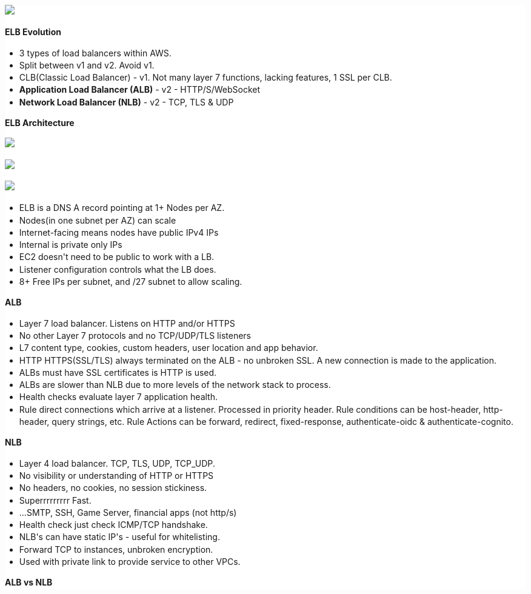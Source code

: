 ![](https://s1ngh.ca/images/Y8FFtkVjiKjrd9Ug-image-1639764689728.png)

**ELB Evolution**

- 3 types of load balancers within AWS.
- Split between v1 and v2. Avoid v1.
- CLB(Classic Load Balancer) - v1. Not many layer 7 functions, lacking features, 1 SSL per CLB.
- **Application Load Balancer (ALB)** - v2 - HTTP/S/WebSocket
- **Network Load Balancer (NLB)** - v2 - TCP, TLS &amp; UDP

**ELB Architecture**

![](https://s1ngh.ca/images/fPdmMsQMkTbcu2zM-image-1639765524104.png)

![](https://s1ngh.ca/images/oSF4SaVWHbxX9y92-image-1639765700186.png)

![](https://s1ngh.ca/images/VlWqFvpAHfsOP7yE-image-1639765941078.png)

- ELB is a DNS A record pointing at 1+ Nodes per AZ.
- Nodes(in one subnet per AZ) can scale
- Internet-facing means nodes have public IPv4 IPs
- Internal is private only IPs
- EC2 doesn't need to be public to work with a LB.
- Listener configuration controls what the LB does.
- 8+ Free IPs per subnet, and /27 subnet to allow scaling.

**ALB**

- Layer 7 load balancer. Listens on HTTP and/or HTTPS
- No other Layer 7 protocols and no TCP/UDP/TLS listeners
- L7 content type, cookies, custom headers, user location and app behavior.
- HTTP HTTPS(SSL/TLS) always terminated on the ALB - no unbroken SSL. A new connection is made to the application.
- ALBs must have SSL certificates is HTTP is used.
- ALBs are slower than NLB due to more levels of the network stack to process.
- Health checks evaluate layer 7 application health.
- Rule direct connections which arrive at a listener. Processed in priority header. Rule conditions can be host-header, http-header, query strings, etc. Rule Actions can be forward, redirect, fixed-response, authenticate-oidc &amp; authenticate-cognito.

**NLB**

- Layer 4 load balancer. TCP, TLS, UDP, TCP\_UDP.
- No visibility or understanding of HTTP or HTTPS
- No headers, no cookies, no session stickiness.
- Superrrrrrrrr Fast.
- ...SMTP, SSH, Game Server, financial apps (not http/s)
- Health check just check ICMP/TCP handshake.
- NLB's can have static IP's - useful for whitelisting.
- Forward TCP to instances, unbroken encryption.
- Used with private link to provide service to other VPCs.

**ALB vs NLB**

